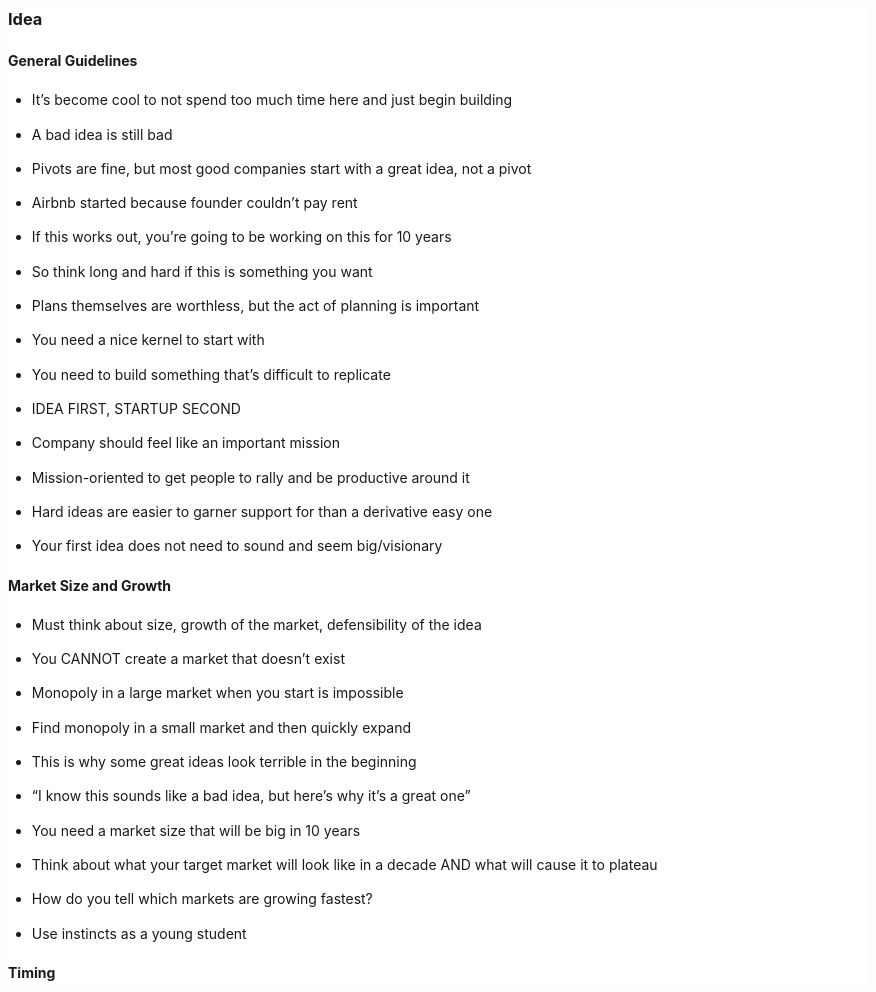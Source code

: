 ### Idea

#### General Guidelines

- It’s become cool to not spend too much time here and just begin building
    
- A bad idea is still bad
    
- Pivots are fine, but most good companies start with a great idea, not a pivot
    
- Airbnb started because founder couldn’t pay rent
    
- If this works out, you’re going to be working on this for 10 years
    

- So think long and hard if this is something you want
    

- Plans themselves are worthless, but the act of planning is important
    
- You need a nice kernel to start with
    
- You need to build something that’s difficult to replicate
    
- IDEA FIRST, STARTUP SECOND
    
- Company should feel like an important mission
    

- Mission-oriented to get people to rally and be productive around it
    
- Hard ideas are easier to garner support for than a derivative easy one
    

- Your first idea does not need to sound and seem big/visionary
    

  

#### Market Size and Growth

- Must think about size, growth of the market, defensibility of the idea
    
- You CANNOT create a market that doesn’t exist
    
- Monopoly in a large market when you start is impossible
    

- Find monopoly in a small market and then quickly expand
    
- This is why some great ideas look terrible in the beginning
    
- “I know this sounds like a bad idea, but here’s why it’s a great one”
    

- You need a market size that will be big in 10 years
    

- Think about what your target market will look like in a decade AND what will cause it to plateau
    

- How do you tell which markets are growing fastest?
    

- Use instincts as a young student
    

#### Timing
